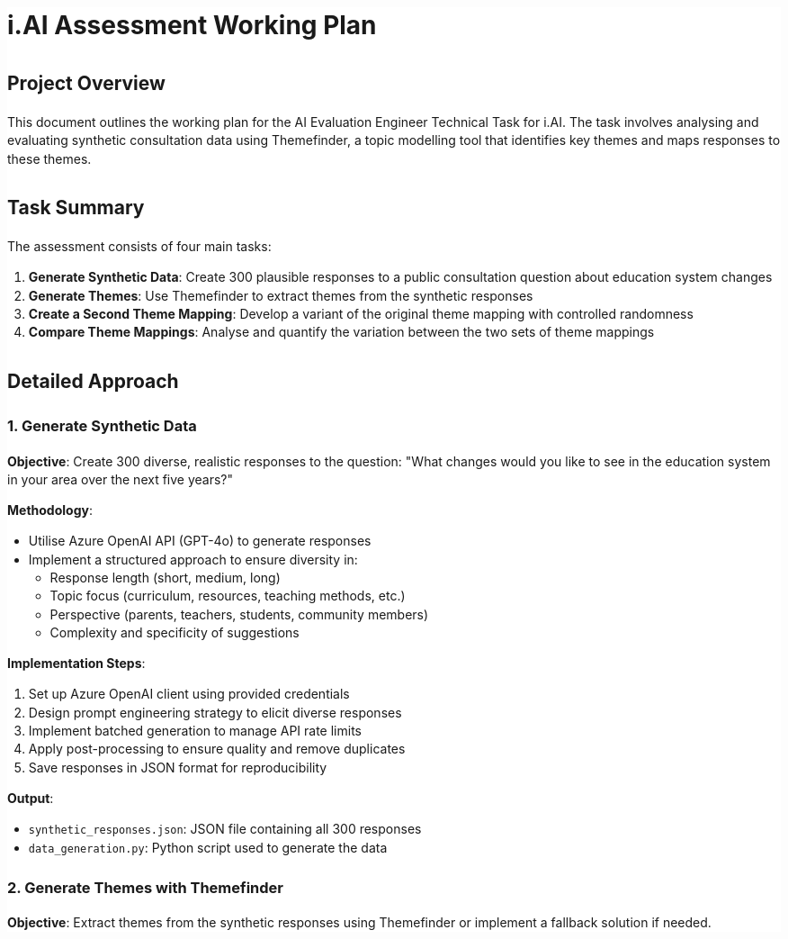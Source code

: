 # i.AI Assessment Working Plan

## Project Overview

This document outlines the working plan for the AI Evaluation Engineer Technical Task for i.AI. The task involves analysing and evaluating synthetic consultation data using Themefinder, a topic modelling tool that identifies key themes and maps responses to these themes.

## Task Summary

The assessment consists of four main tasks:

1. **Generate Synthetic Data**: Create 300 plausible responses to a public consultation question about education system changes
2. **Generate Themes**: Use Themefinder to extract themes from the synthetic responses
3. **Create a Second Theme Mapping**: Develop a variant of the original theme mapping with controlled randomness
4. **Compare Theme Mappings**: Analyse and quantify the variation between the two sets of theme mappings

## Detailed Approach

### 1. Generate Synthetic Data

**Objective**: Create 300 diverse, realistic responses to the question: "What changes would you like to see in the education system in your area over the next five years?"

**Methodology**:
- Utilise Azure OpenAI API (GPT-4o) to generate responses
- Implement a structured approach to ensure diversity in:
  - Response length (short, medium, long)
  - Topic focus (curriculum, resources, teaching methods, etc.)
  - Perspective (parents, teachers, students, community members)
  - Complexity and specificity of suggestions

**Implementation Steps**:
1. Set up Azure OpenAI client using provided credentials
2. Design prompt engineering strategy to elicit diverse responses
3. Implement batched generation to manage API rate limits
4. Apply post-processing to ensure quality and remove duplicates
5. Save responses in JSON format for reproducibility

**Output**:
- `synthetic_responses.json`: JSON file containing all 300 responses
- `data_generation.py`: Python script used to generate the data

### 2. Generate Themes with Themefinder

**Objective**: Extract themes from the synthetic responses using Themefinder or implement a fallback solution if needed.
